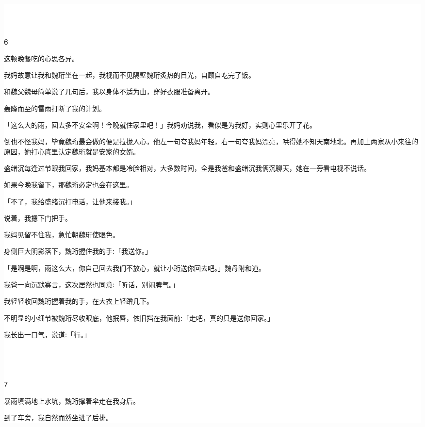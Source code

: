 
 


 


6


这顿晚餐吃的心思各异。


我妈故意让我和魏珩坐在一起，我视而不见隔壁魏珩炙热的目光，自顾自吃完了饭。


和魏父魏母简单说了几句后，我以身体不适为由，穿好衣服准备离开。


轰隆而至的雷雨打断了我的计划。


「这么大的雨，回去多不安全啊！今晚就住家里吧！」我妈劝说我，看似是为我好，实则心里乐开了花。


倒也不怪我妈，毕竟魏珩最会做的便是拉拢人心，他左一句夸我妈年轻，右一句夸我妈漂亮，哄得她不知天南地北。再加上两家从小来往的原因，她打心底里认定魏珩就是安家的女婿。


盛绪沉每逢过节跟我回家，我妈基本都是冷脸相对，大多数时间，全是我爸和盛绪沉我俩沉聊天，她在一旁看电视不说话。


如果今晚我留下，那魏珩必定也会在这里。


「不了，我给盛绪沉打电话，让他来接我。」


说着，我摁下门把手。


我妈见留不住我，急忙朝魏珩使眼色。


身侧巨大阴影落下，魏珩握住我的手:「我送你。」


「是啊是啊，雨这么大，你自己回去我们不放心，就让小珩送你回去吧。」魏母附和道。


我爸一向沉默寡言，这次居然也同意:「听话，别闹脾气。」


我轻轻收回魏珩握着我的手，在大衣上轻蹭几下。


不明显的小细节被魏珩尽收眼底，他抿唇，依旧挡在我面前:「走吧，真的只是送你回家。」


我长出一口气，说道:「行。」


 


 


7


暴雨填满地上水坑，魏珩撑着伞走在我身后。


到了车旁，我自然而然坐进了后排。
